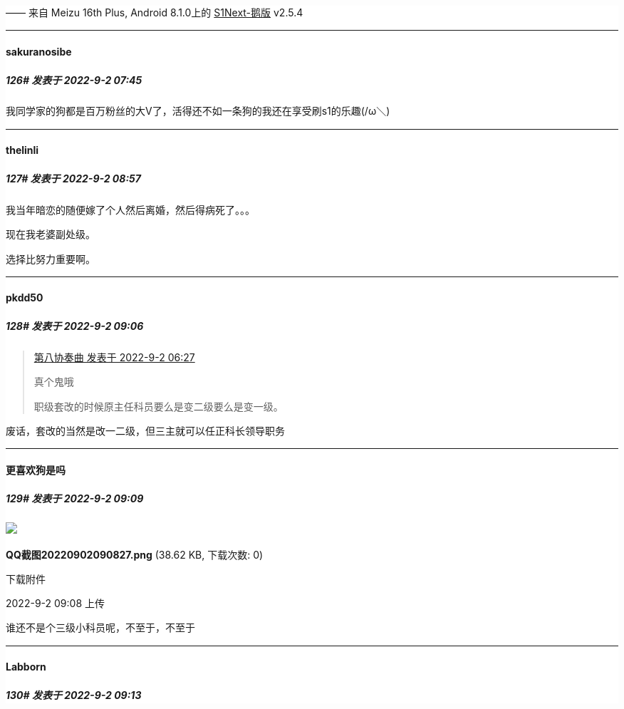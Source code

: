 —— 来自 Meizu 16th Plus, Android 8.1.0上的 [S1Next-鹅版](https://github.com/ykrank/S1-Next/releases) v2.5.4



*****

####  sakuranosibe  
##### 126#       发表于 2022-9-2 07:45

我同学家的狗都是百万粉丝的大V了，活得还不如一条狗的我还在享受刷s1的乐趣(/ω＼)



*****

####  thelinli  
##### 127#       发表于 2022-9-2 08:57

我当年暗恋的随便嫁了个人然后离婚，然后得病死了。。。

现在我老婆副处级。

选择比努力重要啊。



*****

####  pkdd50  
##### 128#       发表于 2022-9-2 09:06

<blockquote><a href="httphttps://bbs.saraba1st.com/2b/forum.php?mod=redirect&amp;goto=findpost&amp;pid=57308429&amp;ptid=2090056" target="_blank">第八协奏曲 发表于 2022-9-2 06:27</a>

真个鬼哦

职级套改的时候原主任科员要么是变二级要么是变一级。</blockquote>
废话，套改的当然是改一二级，但三主就可以任正科长领导职务

*****

####  更喜欢狗是吗  
##### 129#       发表于 2022-9-2 09:09

<img src="https://img.saraba1st.com/forum/202209/02/090835bmuwsmcx1ffum2nu.png" referrerpolicy="no-referrer">

<strong>QQ截图20220902090827.png</strong> (38.62 KB, 下载次数: 0)

下载附件

2022-9-2 09:08 上传

谁还不是个三级小科员呢，不至于，不至于



*****

####  Labborn  
##### 130#       发表于 2022-9-2 09:13
